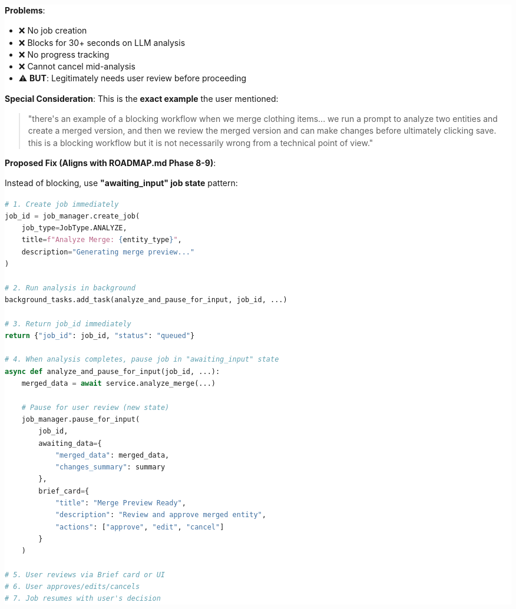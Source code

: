 **Problems**:
- ❌ No job creation
- ❌ Blocks for 30+ seconds on LLM analysis
- ❌ No progress tracking
- ❌ Cannot cancel mid-analysis
- ⚠️ **BUT**: Legitimately needs user review before proceeding

**Special Consideration**:
This is the **exact example** the user mentioned:
> "there's an example of a blocking workflow when we merge clothing items... we run a prompt to analyze two entities and create a merged version, and then we review the merged version and can make changes before ultimately clicking save. this is a blocking workflow but it is not necessarily wrong from a technical point of view."

**Proposed Fix (Aligns with ROADMAP.md Phase 8-9)**:

Instead of blocking, use **"awaiting_input" job state** pattern:

```python
# 1. Create job immediately
job_id = job_manager.create_job(
    job_type=JobType.ANALYZE,
    title=f"Analyze Merge: {entity_type}",
    description="Generating merge preview..."
)

# 2. Run analysis in background
background_tasks.add_task(analyze_and_pause_for_input, job_id, ...)

# 3. Return job_id immediately
return {"job_id": job_id, "status": "queued"}

# 4. When analysis completes, pause job in "awaiting_input" state
async def analyze_and_pause_for_input(job_id, ...):
    merged_data = await service.analyze_merge(...)

    # Pause for user review (new state)
    job_manager.pause_for_input(
        job_id,
        awaiting_data={
            "merged_data": merged_data,
            "changes_summary": summary
        },
        brief_card={
            "title": "Merge Preview Ready",
            "description": "Review and approve merged entity",
            "actions": ["approve", "edit", "cancel"]
        }
    )

# 5. User reviews via Brief card or UI
# 6. User approves/edits/cancels
# 7. Job resumes with user's decision
```
